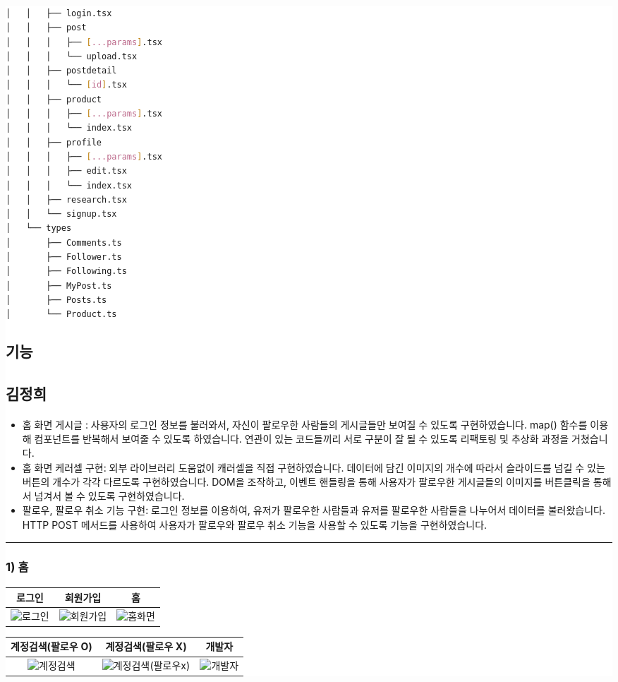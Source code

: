 ```bash
│   │   ├── login.tsx
│   │   ├── post
│   │   │   ├── [...params].tsx
│   │   │   └── upload.tsx
│   │   ├── postdetail
│   │   │   └── [id].tsx
│   │   ├── product
│   │   │   ├── [...params].tsx
│   │   │   └── index.tsx
│   │   ├── profile
│   │   │   ├── [...params].tsx
│   │   │   ├── edit.tsx
│   │   │   └── index.tsx
│   │   ├── research.tsx
│   │   └── signup.tsx
│   └── types
│       ├── Comments.ts
│       ├── Follower.ts
│       ├── Following.ts
│       ├── MyPost.ts
│       ├── Posts.ts
│       └── Product.ts
```



## 기능

## 김정희

- 홈 화면 게시글 : 사용자의 로그인 정보를 불러와서, 자신이 팔로우한 사람들의 게시글들만 보여질 수 있도록 구현하였습니다. map() 함수를 이용해 컴포넌트를 반복해서 보여줄 수 있도록 하였습니다. 연관이 있는 코드들끼리 서로 구분이 잘 될 수 있도록 리팩토링 및 추상화 과정을 거쳤습니다. <br>
- 홈 화면 케러셀 구현: 외부 라이브러리 도움없이 캐러셀을 직접 구현하였습니다. 데이터에 담긴 이미지의 개수에 따라서 슬라이드를 넘길 수 있는 버튼의 개수가 각각 다르도록 구현하였습니다. DOM을 조작하고, 이벤트 핸들링을 통해 사용자가 팔로우한 게시글들의 이미지를 버튼클릭을 통해서 넘겨서 볼 수 있도록 구현하였습니다. <br>
- 팔로우, 팔로우 취소 기능 구현: 로그인 정보를 이용하여, 유저가 팔로우한 사람들과 유저를 팔로우한 사람들을 나누어서 데이터를 불러왔습니다. HTTP POST 메서드를 사용하여 사용자가 팔로우와 팔로우 취소 기능을 사용할 수 있도록 기능을 구현하였습니다.

---

### 1) 홈

|로그인|회원가입|홈|
|:-:|:-:|:-:|
|![로그인](https://user-images.githubusercontent.com/92927950/163723636-c3ec1409-9995-4b89-9fc3-5d568d8f5977.gif)|![회원가입](https://user-images.githubusercontent.com/92927950/163723668-bd56f9d9-7db8-4740-8b4c-9ab7bf2f7951.gif)|![홈화면](https://user-images.githubusercontent.com/92927950/163723799-f7a96379-9f10-46e3-ad52-d7d6fcaa992a.gif)|


|계정검색(팔로우 O)|계정검색(팔로우 X)|개발자|
|:-:|:-:|:-:|
|![계정검색](https://user-images.githubusercontent.com/92927950/163723804-0f4d7b2e-a10f-488d-8f64-cb051b5466c9.gif)|![계정검색(팔로우x)](https://user-images.githubusercontent.com/92927950/163724271-ab6c5217-69cb-45b9-9cb3-5a7a12909985.gif)|![개발자](https://user-images.githubusercontent.com/92927950/163723807-482185a2-2976-4ada-9f88-11fe1e107e2c.gif)|
